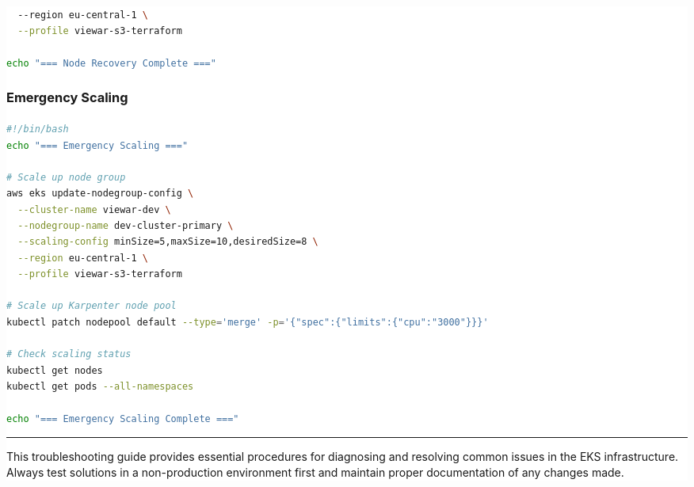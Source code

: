 ```bash
  --region eu-central-1 \
  --profile viewar-s3-terraform

echo "=== Node Recovery Complete ==="
```

### Emergency Scaling

```bash
#!/bin/bash
echo "=== Emergency Scaling ==="

# Scale up node group
aws eks update-nodegroup-config \
  --cluster-name viewar-dev \
  --nodegroup-name dev-cluster-primary \
  --scaling-config minSize=5,maxSize=10,desiredSize=8 \
  --region eu-central-1 \
  --profile viewar-s3-terraform

# Scale up Karpenter node pool
kubectl patch nodepool default --type='merge' -p='{"spec":{"limits":{"cpu":"3000"}}}'

# Check scaling status
kubectl get nodes
kubectl get pods --all-namespaces

echo "=== Emergency Scaling Complete ==="
```

---

This troubleshooting guide provides essential procedures for diagnosing and resolving common issues in the EKS infrastructure. Always test solutions in a non-production environment first and maintain proper documentation of any changes made. 
